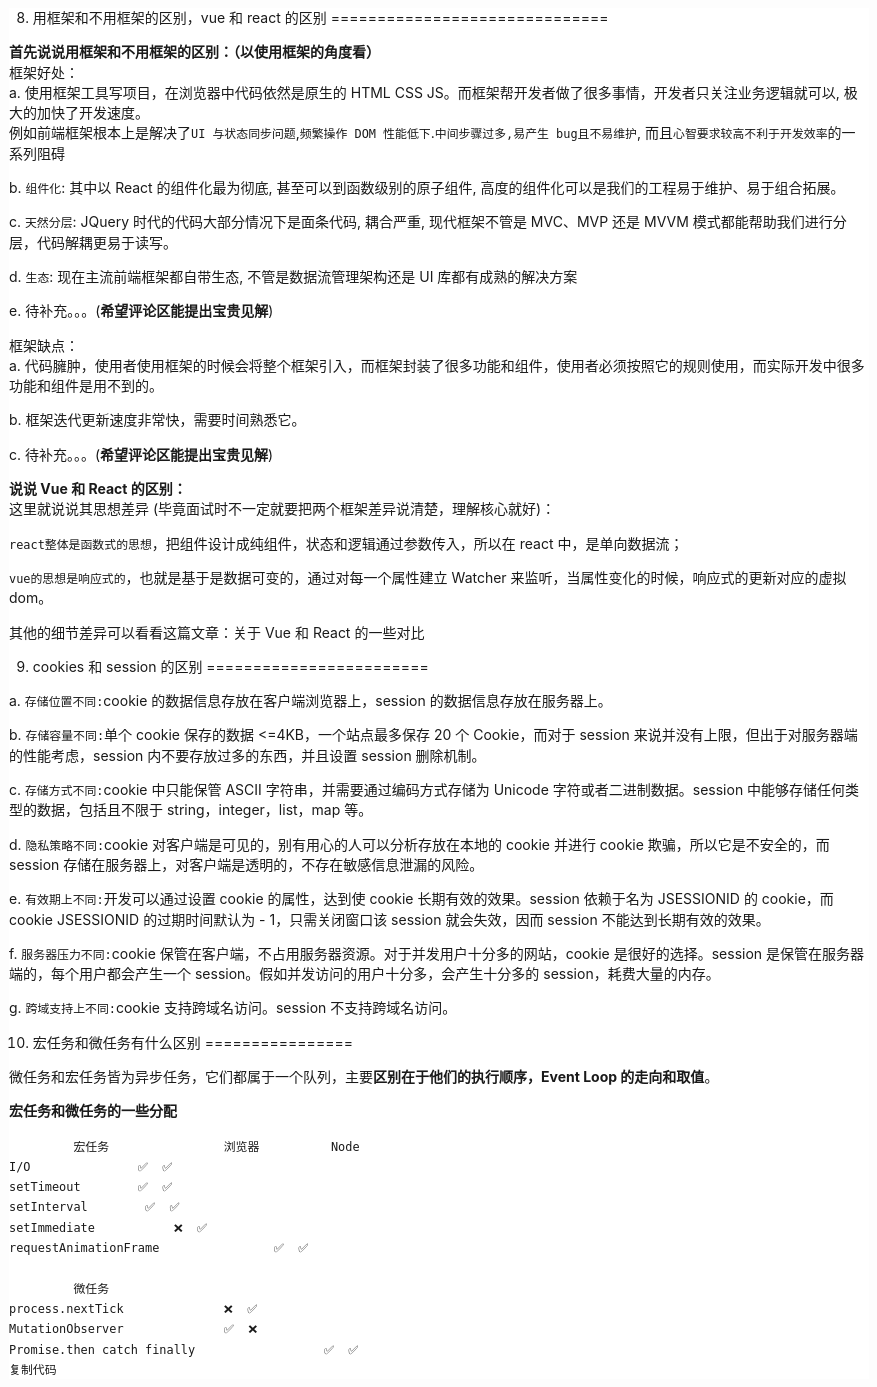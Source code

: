 8. 用框架和不用框架的区别，vue 和 react 的区别
==============================

**首先说说用框架和不用框架的区别：（以使用框架的角度看）**  
框架好处：  
a. 使用框架工具写项目，在浏览器中代码依然是原生的 HTML CSS JS。而框架帮开发者做了很多事情，开发者只关注业务逻辑就可以, 极大的加快了开发速度。  
例如前端框架根本上是解决了`UI 与状态同步问题`,`频繁操作 DOM 性能低下`.`中间步骤过多,易产生 bug且不易维护`, 而且`心智要求较高不利于开发效率`的一系列阻碍

b. `组件化`: 其中以 React 的组件化最为彻底, 甚至可以到函数级别的原子组件, 高度的组件化可以是我们的工程易于维护、易于组合拓展。

c. `天然分层`: JQuery 时代的代码大部分情况下是面条代码, 耦合严重, 现代框架不管是 MVC、MVP 还是 MVVM 模式都能帮助我们进行分层，代码解耦更易于读写。

d. `生态`: 现在主流前端框架都自带生态, 不管是数据流管理架构还是 UI 库都有成熟的解决方案

e. 待补充。。。(**希望评论区能提出宝贵见解**)

框架缺点：  
a. 代码臃肿，使用者使用框架的时候会将整个框架引入，而框架封装了很多功能和组件，使用者必须按照它的规则使用，而实际开发中很多功能和组件是用不到的。

b. 框架迭代更新速度非常快，需要时间熟悉它。

c. 待补充。。。(**希望评论区能提出宝贵见解**)

**说说 Vue 和 React 的区别：**  
这里就说说其思想差异 (毕竟面试时不一定就要把两个框架差异说清楚，理解核心就好)：

`react整体是函数式的思想`，把组件设计成纯组件，状态和逻辑通过参数传入，所以在 react 中，是单向数据流；

`vue的思想是响应式的`，也就是基于是数据可变的，通过对每一个属性建立 Watcher 来监听，当属性变化的时候，响应式的更新对应的虚拟 dom。

其他的细节差异可以看看这篇文章：关于 Vue 和 React 的一些对比

9. cookies 和 session 的区别
========================

a. `存储位置不同:`cookie 的数据信息存放在客户端浏览器上，session 的数据信息存放在服务器上。

b. `存储容量不同:`单个 cookie 保存的数据 <=4KB，一个站点最多保存 20 个 Cookie，而对于 session 来说并没有上限，但出于对服务器端的性能考虑，session 内不要存放过多的东西，并且设置 session 删除机制。

c. `存储方式不同:`cookie 中只能保管 ASCII 字符串，并需要通过编码方式存储为 Unicode 字符或者二进制数据。session 中能够存储任何类型的数据，包括且不限于 string，integer，list，map 等。

d. `隐私策略不同:`cookie 对客户端是可见的，别有用心的人可以分析存放在本地的 cookie 并进行 cookie 欺骗，所以它是不安全的，而 session 存储在服务器上，对客户端是透明的，不存在敏感信息泄漏的风险。

e. `有效期上不同:`开发可以通过设置 cookie 的属性，达到使 cookie 长期有效的效果。session 依赖于名为 JSESSIONID 的 cookie，而 cookie JSESSIONID 的过期时间默认为 - 1，只需关闭窗口该 session 就会失效，因而 session 不能达到长期有效的效果。

f. `服务器压力不同:`cookie 保管在客户端，不占用服务器资源。对于并发用户十分多的网站，cookie 是很好的选择。session 是保管在服务器端的，每个用户都会产生一个 session。假如并发访问的用户十分多，会产生十分多的 session，耗费大量的内存。

g. `跨域支持上不同:`cookie 支持跨域名访问。session 不支持跨域名访问。

10. 宏任务和微任务有什么区别
================

微任务和宏任务皆为异步任务，它们都属于一个队列，主要**区别在于他们的执行顺序，Event Loop 的走向和取值**。

**宏任务和微任务的一些分配**

```
         宏任务                浏览器          Node
I/O               ✅  ✅
setTimeout        ✅  ✅
setInterval        ✅  ✅
setImmediate           ❌  ✅
requestAnimationFrame                ✅  ✅ 

         微任务
process.nextTick              ❌  ✅
MutationObserver              ✅  ❌
Promise.then catch finally                  ✅  ✅
复制代码
```